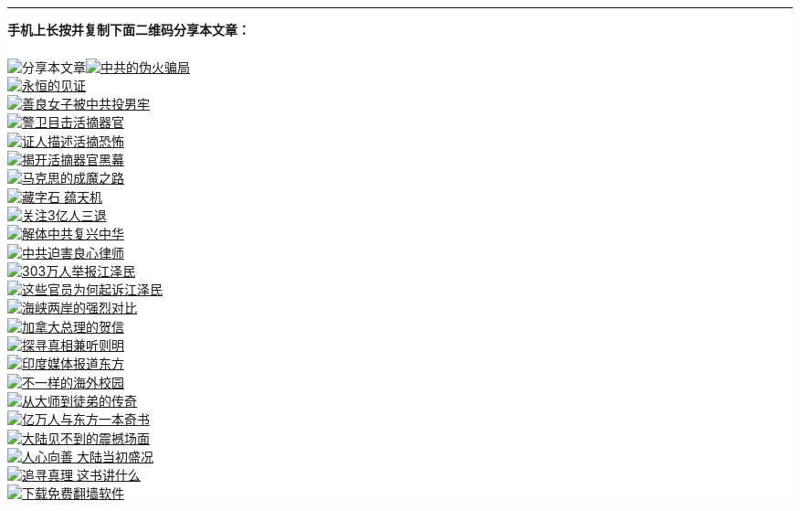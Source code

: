 <hr>    <strong>手机上长按并复制下面二维码分享本文章：</strong><br><br><img src="https://chart.apis.google.com/chart?cht=qr&chs=240x240&choe=UTF-8&chld=M|2&chl=/gb/20/11/2/n12518921.md%231" title="分享本文章"></td><td valign=TOP><a href="/gb/16/1/21/n4622075.md?dfh#1" target="_blank"><img src="https://raw.githubusercontent.com/bpewoh325/djy/master/gb/300/wei-f1.jpg" title="中共的伪火骗局"  alt="中共的伪火骗局"></a><br><a href="https://github.com/bpewoh325/www/blob/master/README.md?dfh#9" target="_blank"><img src="https://raw.githubusercontent.com/bpewoh325/djy/master/gb/300/yong-h.jpg" title="永恒的见证"  alt="永恒的见证"></a><br><a href="/gb/13/9/29/n3974789.md?dfh#1" target="_blank"><img src="https://raw.githubusercontent.com/bpewoh325/djy/master/gb/300/shang-lnz.jpg" title="善良女子被中共投男牢"  alt="善良女子被中共投男牢"></a><br><a href="/gb/16/3/16/n4663449.md?dfh#1" target="_blank"><img src="https://raw.githubusercontent.com/bpewoh325/djy/master/gb/300/huo-z3.jpg" title="警卫目击活摘器官"  alt="警卫目击活摘器官"></a><br><a href="/gb/16/8/7/n8177641.md?dfh#1" target="_blank"><img src="https://raw.githubusercontent.com/bpewoh325/djy/master/gb/300/huo-z4.jpg" title="证人描述活摘恐怖"  alt="证人描述活摘恐怖"></a><br><a href="/gb/10/4/19/n2881569.md?dfh#1" target="_blank"><img src="https://raw.githubusercontent.com/bpewoh325/djy/master/gb/300/huo-z1.jpg" title="揭开活摘器官黑幕"  alt="揭开活摘器官黑幕"></a><br><a href="/gb/10/11/7/n3077476.md?dfh#1" target="_blank"><img src="https://raw.githubusercontent.com/bpewoh325/djy/master/gb/300/ma-ks.jpg" title="马克思的成魔之路"  alt="马克思的成魔之路"></a><br><a href="/gb/14/6/9/n4173977.md?dfh#1" target="_blank"><img src="https://raw.githubusercontent.com/bpewoh325/djy/master/gb/300/chang-zs.jpg" title="藏字石 蕴天机"  alt="藏字石 蕴天机"></a><br><a href="/gb/18/5/10/n10381511.md?dfh#1" target="_blank"><img src="https://raw.githubusercontent.com/bpewoh325/djy/master/gb/300/st1.jpg" title="关注3亿人三退"  alt="关注3亿人三退"></a><br><a href="/gb/18/3/21/n10237682.md?dfh#1" target="_blank"><img src="https://raw.githubusercontent.com/bpewoh325/djy/master/gb/300/jie-t.jpg" title="解体中共复兴中华"  alt="解体中共复兴中华"></a><br><a href="/gb/9/2/9/n2422991.md?dfh#1" target="_blank"><img src="https://raw.githubusercontent.com/bpewoh325/djy/master/gb/300/gao-zs.jpg" title="中共迫害良心律师"  alt="中共迫害良心律师"></a><br><a href="/gb/18/12/9/n10900044.md?dfh#1" target="_blank"><img src="https://raw.githubusercontent.com/bpewoh325/djy/master/gb/300/sj1.jpg" title="303万人举报江泽民"  alt="303万人举报江泽民"></a><br><a href="/gb/18/8/28/n10672014.md?dfh#1" target="_blank"><img src="https://raw.githubusercontent.com/bpewoh325/djy/master/gb/300/sj2.jpg" title="这些官员为何起诉江泽民"  alt="这些官员为何起诉江泽民"></a><br><a href="/gb/8/12/18/n2367165.md?dfh#1" target="_blank"><img src="https://raw.githubusercontent.com/bpewoh325/djy/master/gb/300/liangan.jpg" title="海峡两岸的强烈对比"  alt="海峡两岸的强烈对比"></a><br><a href="/gb/15/12/10/n4593139.md?dfh#1" target="_blank"><img src="https://raw.githubusercontent.com/bpewoh325/djy/master/gb/300/jia-ndzl.jpg" title="加拿大总理的贺信"  alt="加拿大总理的贺信"></a><br><a href="/gb/11/6/17/n3289382.md?dfh#1" target="_blank"><img src="https://raw.githubusercontent.com/bpewoh325/djy/master/gb/300/xiao-wd.jpg" title="探寻真相兼听则明"  alt="探寻真相兼听则明"></a><br><a href="/gb/18/10/27/n10812623.md?dfh#1" target="_blank"><img src="https://raw.githubusercontent.com/bpewoh325/djy/master/gb/300/yindu.jpg" title="印度媒体报道东方"  alt="印度媒体报道东方"></a><br><a href="/gb/18/6/9/n10469652.md?dfh#1" target="_blank"><img src="https://raw.githubusercontent.com/bpewoh325/djy/master/gb/300/xie-j.jpg" title="不一样的海外校园"  alt="不一样的海外校园"></a><br><a href="/gb/7/4/5/n1669415.md?dfh#1" target="_blank"><img src="https://raw.githubusercontent.com/bpewoh325/djy/master/gb/300/li-up.jpg" title="从大师到徒弟的传奇"  alt="从大师到徒弟的传奇"></a><br><a href="/gb/17/5/26/n9191512.md?dfh#1" target="_blank"><img src="https://raw.githubusercontent.com/bpewoh325/djy/master/gb/300/zfl2.jpg" title="亿万人与东方一本奇书"  alt="亿万人与东方一本奇书"></a><br><a href="/gb/13/11/27/n4020290.md?dfh#1" target="_blank"><img src="https://raw.githubusercontent.com/bpewoh325/djy/master/gb/300/zhen-h.jpg" title="大陆见不到的震撼场面"  alt="大陆见不到的震撼场面"></a><br><a href="/gb/15/7/17/n4482910.md?dfh#1" target="_blank"><img src="https://raw.githubusercontent.com/bpewoh325/djy/master/gb/300/dalu-sk.jpg" title="人心向善 大陆当初盛况"  alt="人心向善 大陆当初盛况"></a><br><a href="/gb/19/1/5/n10955468.md?dfh#1" target="_blank"><img src="https://raw.githubusercontent.com/bpewoh325/djy/master/gb/300/zfl1.jpg" title="追寻真理 这书讲什么"  alt="追寻真理 这书讲什么"></a><br><a href="https://github.com/bannedbook/fanqiang/wiki" target="_blank"><img src="https://raw.githubusercontent.com/bpewoh325/djy/master/gb/300/fq1.jpg" title="下载免费翻墙软件"  alt="下载免费翻墙软件"></a><br></td></tr></table>